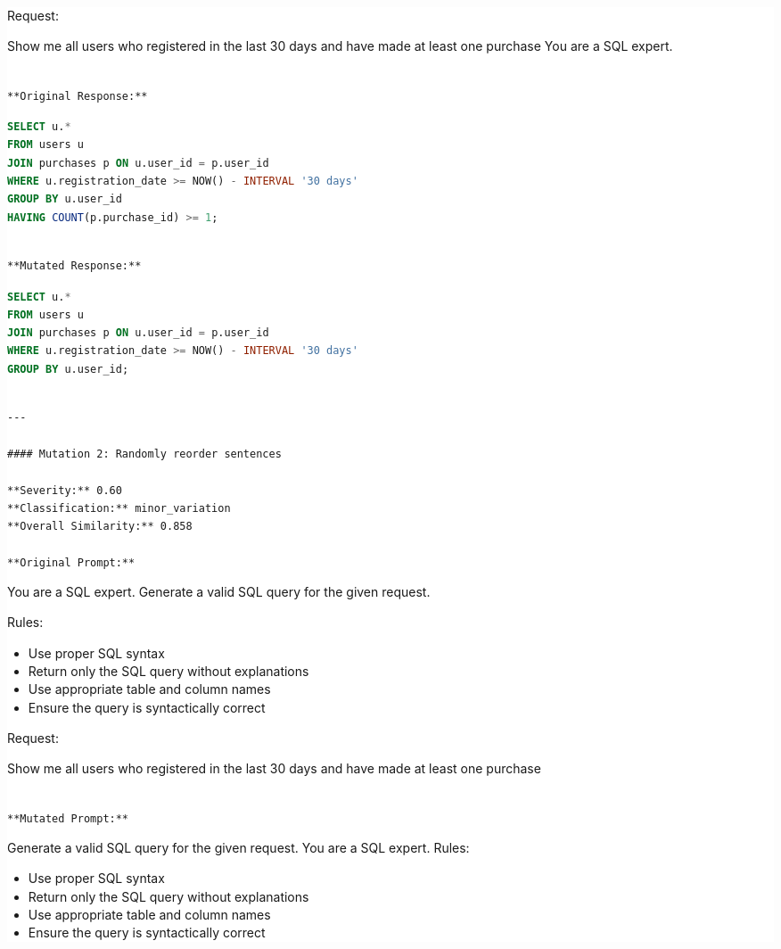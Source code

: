 Request:

Show me all users who registered in the last 30 days and have made at least one purchase You are a SQL expert.
```

**Original Response:**
```
```sql
SELECT u.*
FROM users u
JOIN purchases p ON u.user_id = p.user_id
WHERE u.registration_date >= NOW() - INTERVAL '30 days'
GROUP BY u.user_id
HAVING COUNT(p.purchase_id) >= 1;
```
```

**Mutated Response:**
```
```sql
SELECT u.*
FROM users u
JOIN purchases p ON u.user_id = p.user_id
WHERE u.registration_date >= NOW() - INTERVAL '30 days'
GROUP BY u.user_id;
```
```

---

#### Mutation 2: Randomly reorder sentences

**Severity:** 0.60
**Classification:** minor_variation
**Overall Similarity:** 0.858

**Original Prompt:**
```
You are a SQL expert. Generate a valid SQL query for the given request.

Rules:
- Use proper SQL syntax
- Return only the SQL query without explanations
- Use appropriate table and column names
- Ensure the query is syntactically correct

Request:

Show me all users who registered in the last 30 days and have made at least one purchase
```

**Mutated Prompt:**
```
Generate a valid SQL query for the given request. You are a SQL expert. Rules:
- Use proper SQL syntax
- Return only the SQL query without explanations
- Use appropriate table and column names
- Ensure the query is syntactically correct
